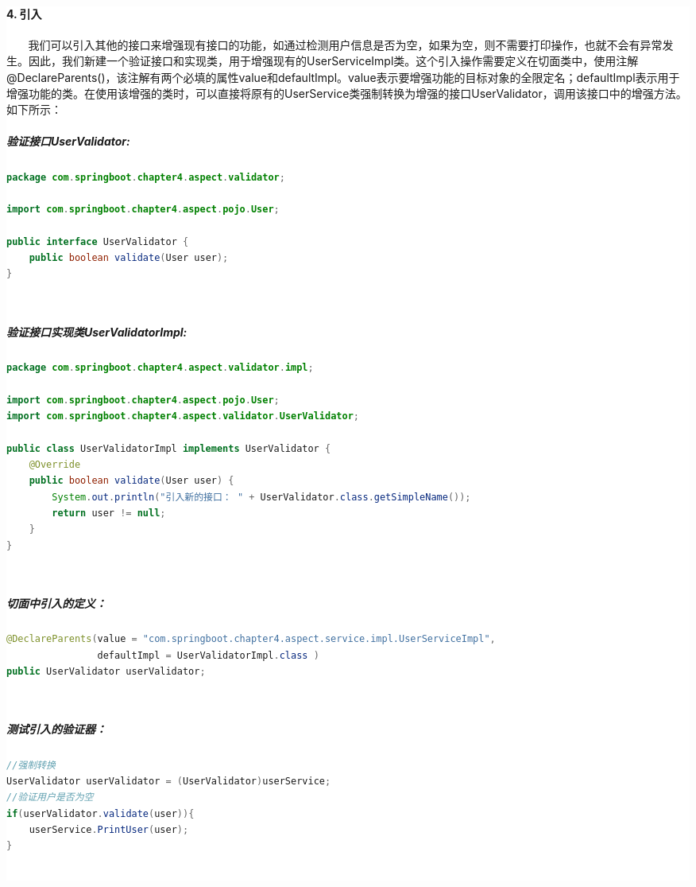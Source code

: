 

#### 4.	引入
&nbsp;  &nbsp;  &nbsp;  &nbsp;我们可以引入其他的接口来增强现有接口的功能，如通过检测用户信息是否为空，如果为空，则不需要打印操作，也就不会有异常发生。因此，我们新建一个验证接口和实现类，用于增强现有的UserServiceImpl类。这个引入操作需要定义在切面类中，使用注解@DeclareParents()，该注解有两个必填的属性value和defaultImpl。value表示要增强功能的目标对象的全限定名；defaultImpl表示用于增强功能的类。在使用该增强的类时，可以直接将原有的UserService类强制转换为增强的接口UserValidator，调用该接口中的增强方法。如下所示：

##### 验证接口UserValidator:

```java
package com.springboot.chapter4.aspect.validator;

import com.springboot.chapter4.aspect.pojo.User;

public interface UserValidator {
    public boolean validate(User user);
}
```
<br>



##### 验证接口实现类UserValidatorImpl:

```java
package com.springboot.chapter4.aspect.validator.impl;

import com.springboot.chapter4.aspect.pojo.User;
import com.springboot.chapter4.aspect.validator.UserValidator;

public class UserValidatorImpl implements UserValidator {
    @Override
    public boolean validate(User user) {
        System.out.println("引入新的接口： " + UserValidator.class.getSimpleName());
        return user != null;
    }
}
```
<br>



##### 切面中引入的定义：

```java
@DeclareParents(value = "com.springboot.chapter4.aspect.service.impl.UserServiceImpl",
                defaultImpl = UserValidatorImpl.class )
public UserValidator userValidator;
```
<br>



##### 测试引入的验证器：

```java
//强制转换
UserValidator userValidator = (UserValidator)userService;
//验证用户是否为空
if(userValidator.validate(user)){
    userService.PrintUser(user);
}
```
<br>
